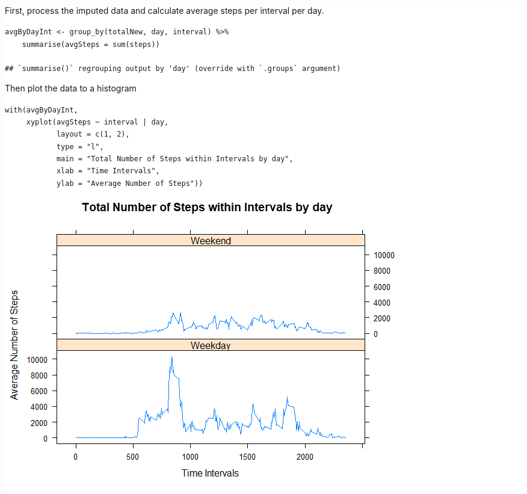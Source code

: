 First, process the imputed data and calculate average steps per interval
per day.

    avgByDayInt <- group_by(totalNew, day, interval) %>%
        summarise(avgSteps = sum(steps))

    ## `summarise()` regrouping output by 'day' (override with `.groups` argument)

Then plot the data to a histogram

    with(avgByDayInt, 
         xyplot(avgSteps ~ interval | day,
                layout = c(1, 2),
                type = "l",      
                main = "Total Number of Steps within Intervals by day",
                xlab = "Time Intervals",
                ylab = "Average Number of Steps"))

![](PA1_template_files/figure-markdown_strict/finalplot-1.png)
